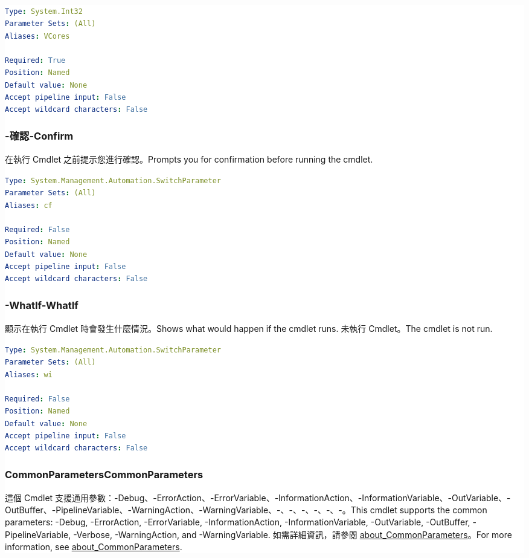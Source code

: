 ```yaml
Type: System.Int32
Parameter Sets: (All)
Aliases: VCores

Required: True
Position: Named
Default value: None
Accept pipeline input: False
Accept wildcard characters: False
```

### <span data-ttu-id="883ac-134">-確認</span><span class="sxs-lookup"><span data-stu-id="883ac-134">-Confirm</span></span>
<span data-ttu-id="883ac-135">在執行 Cmdlet 之前提示您進行確認。</span><span class="sxs-lookup"><span data-stu-id="883ac-135">Prompts you for confirmation before running the cmdlet.</span></span>

```yaml
Type: System.Management.Automation.SwitchParameter
Parameter Sets: (All)
Aliases: cf

Required: False
Position: Named
Default value: None
Accept pipeline input: False
Accept wildcard characters: False
```

### <span data-ttu-id="883ac-136">-WhatIf</span><span class="sxs-lookup"><span data-stu-id="883ac-136">-WhatIf</span></span>
<span data-ttu-id="883ac-137">顯示在執行 Cmdlet 時會發生什麼情況。</span><span class="sxs-lookup"><span data-stu-id="883ac-137">Shows what would happen if the cmdlet runs.</span></span>
<span data-ttu-id="883ac-138">未執行 Cmdlet。</span><span class="sxs-lookup"><span data-stu-id="883ac-138">The cmdlet is not run.</span></span>

```yaml
Type: System.Management.Automation.SwitchParameter
Parameter Sets: (All)
Aliases: wi

Required: False
Position: Named
Default value: None
Accept pipeline input: False
Accept wildcard characters: False
```

### <span data-ttu-id="883ac-139">CommonParameters</span><span class="sxs-lookup"><span data-stu-id="883ac-139">CommonParameters</span></span>
<span data-ttu-id="883ac-140">這個 Cmdlet 支援通用參數：-Debug、-ErrorAction、-ErrorVariable、-InformationAction、-InformationVariable、-OutVariable、-OutBuffer、-PipelineVariable、-WarningAction、-WarningVariable、-、-、-、-、-、-。</span><span class="sxs-lookup"><span data-stu-id="883ac-140">This cmdlet supports the common parameters: -Debug, -ErrorAction, -ErrorVariable, -InformationAction, -InformationVariable, -OutVariable, -OutBuffer, -PipelineVariable, -Verbose, -WarningAction, and -WarningVariable.</span></span> <span data-ttu-id="883ac-141">如需詳細資訊，請參閱 [about_CommonParameters](http://go.microsoft.com/fwlink/?LinkID=113216)。</span><span class="sxs-lookup"><span data-stu-id="883ac-141">For more information, see [about_CommonParameters](http://go.microsoft.com/fwlink/?LinkID=113216).</span></span>
